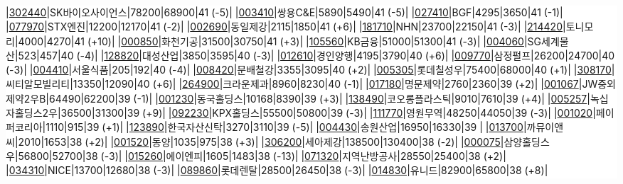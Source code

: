 |[302440](https://finance.daum.net/quotes/A302440)|SK바이오사이언스|78200|68900|41 (-5)|
|[003410](https://finance.daum.net/quotes/A003410)|쌍용C&E|5890|5490|41 (-5)|
|[027410](https://finance.daum.net/quotes/A027410)|BGF|4295|3650|41 (-1)|
|[077970](https://finance.daum.net/quotes/A077970)|STX엔진|12200|12170|41 (-2)|
|[002690](https://finance.daum.net/quotes/A002690)|동일제강|2115|1850|41 (+6)|
|[181710](https://finance.daum.net/quotes/A181710)|NHN|23700|22150|41 (-3)|
|[214420](https://finance.daum.net/quotes/A214420)|토니모리|4000|4270|41 (+10)|
|[000850](https://finance.daum.net/quotes/A000850)|화천기공|31500|30750|41 (+3)|
|[105560](https://finance.daum.net/quotes/A105560)|KB금융|51000|51300|41 (-3)|
|[004060](https://finance.daum.net/quotes/A004060)|SG세계물산|523|457|40 (-4)|
|[128820](https://finance.daum.net/quotes/A128820)|대성산업|3850|3595|40 (-3)|
|[012610](https://finance.daum.net/quotes/A012610)|경인양행|4195|3790|40 (+6)|
|[009770](https://finance.daum.net/quotes/A009770)|삼정펄프|26200|24700|40 (-3)|
|[004410](https://finance.daum.net/quotes/A004410)|서울식품|205|192|40 (-4)|
|[008420](https://finance.daum.net/quotes/A008420)|문배철강|3355|3095|40 (+2)|
|[005305](https://finance.daum.net/quotes/A005305)|롯데칠성우|75400|68000|40 (+1)|
|[308170](https://finance.daum.net/quotes/A308170)|씨티알모빌리티|13350|12090|40 (+6)|
|[264900](https://finance.daum.net/quotes/A264900)|크라운제과|8960|8230|40 (-1)|
|[017180](https://finance.daum.net/quotes/A017180)|명문제약|2760|2360|39 (+2)|
|[001067](https://finance.daum.net/quotes/A001067)|JW중외제약2우B|64490|62200|39 (-1)|
|[001230](https://finance.daum.net/quotes/A001230)|동국홀딩스|10168|8390|39 (+3)|
|[138490](https://finance.daum.net/quotes/A138490)|코오롱플라스틱|9010|7610|39 (+4)|
|[005257](https://finance.daum.net/quotes/A005257)|녹십자홀딩스2우|36500|31300|39 (+9)|
|[092230](https://finance.daum.net/quotes/A092230)|KPX홀딩스|55500|50800|39 (-3)|
|[111770](https://finance.daum.net/quotes/A111770)|영원무역|48250|44050|39 (-3)|
|[001020](https://finance.daum.net/quotes/A001020)|페이퍼코리아|1110|915|39 (+1)|
|[123890](https://finance.daum.net/quotes/A123890)|한국자산신탁|3270|3110|39 (-5)|
|[004430](https://finance.daum.net/quotes/A004430)|송원산업|16950|16330|39 |
|[013700](https://finance.daum.net/quotes/A013700)|까뮤이앤씨|2010|1653|38 (+2)|
|[001520](https://finance.daum.net/quotes/A001520)|동양|1035|975|38 (+3)|
|[306200](https://finance.daum.net/quotes/A306200)|세아제강|138500|130400|38 (-2)|
|[000075](https://finance.daum.net/quotes/A000075)|삼양홀딩스우|56800|52700|38 (-3)|
|[015260](https://finance.daum.net/quotes/A015260)|에이엔피|1605|1483|38 (-13)|
|[071320](https://finance.daum.net/quotes/A071320)|지역난방공사|28550|25400|38 (+2)|
|[034310](https://finance.daum.net/quotes/A034310)|NICE|13700|12680|38 (-3)|
|[089860](https://finance.daum.net/quotes/A089860)|롯데렌탈|28500|26450|38 (-3)|
|[014830](https://finance.daum.net/quotes/A014830)|유니드|82900|65800|38 (+8)|